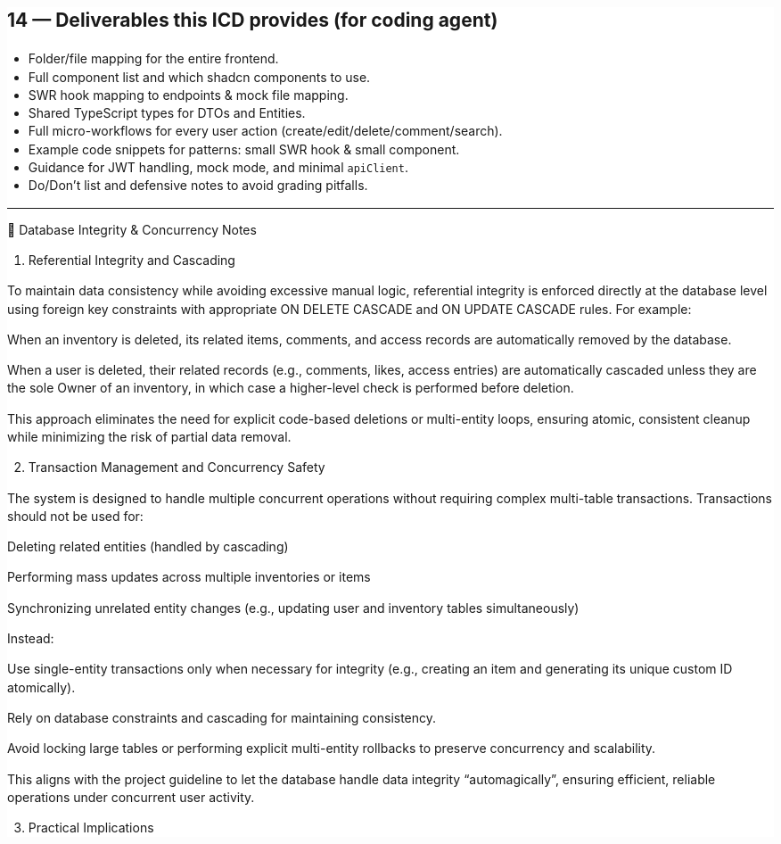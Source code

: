 
## 14 — Deliverables this ICD provides (for coding agent)

- Folder/file mapping for the entire frontend.
- Full component list and which shadcn components to use.
- SWR hook mapping to endpoints & mock file mapping.
- Shared TypeScript types for DTOs and Entities.
- Full micro-workflows for every user action (create/edit/delete/comment/search).
- Example code snippets for patterns: small SWR hook & small component.
- Guidance for JWT handling, mock mode, and minimal `apiClient`.
- Do/Don’t list and defensive notes to avoid grading pitfalls.

---

🧩 Database Integrity & Concurrency Notes

1. Referential Integrity and Cascading

To maintain data consistency while avoiding excessive manual logic, referential integrity is enforced directly at the database level using foreign key constraints with appropriate ON DELETE CASCADE and ON UPDATE CASCADE rules.
For example:

When an inventory is deleted, its related items, comments, and access records are automatically removed by the database.

When a user is deleted, their related records (e.g., comments, likes, access entries) are automatically cascaded unless they are the sole Owner of an inventory, in which case a higher-level check is performed before deletion.

This approach eliminates the need for explicit code-based deletions or multi-entity loops, ensuring atomic, consistent cleanup while minimizing the risk of partial data removal.

2. Transaction Management and Concurrency Safety

The system is designed to handle multiple concurrent operations without requiring complex multi-table transactions.
Transactions should not be used for:

Deleting related entities (handled by cascading)

Performing mass updates across multiple inventories or items

Synchronizing unrelated entity changes (e.g., updating user and inventory tables simultaneously)

Instead:

Use single-entity transactions only when necessary for integrity (e.g., creating an item and generating its unique custom ID atomically).

Rely on database constraints and cascading for maintaining consistency.

Avoid locking large tables or performing explicit multi-entity rollbacks to preserve concurrency and scalability.

This aligns with the project guideline to let the database handle data integrity “automagically”, ensuring efficient, reliable operations under concurrent user activity.

3. Practical Implications
